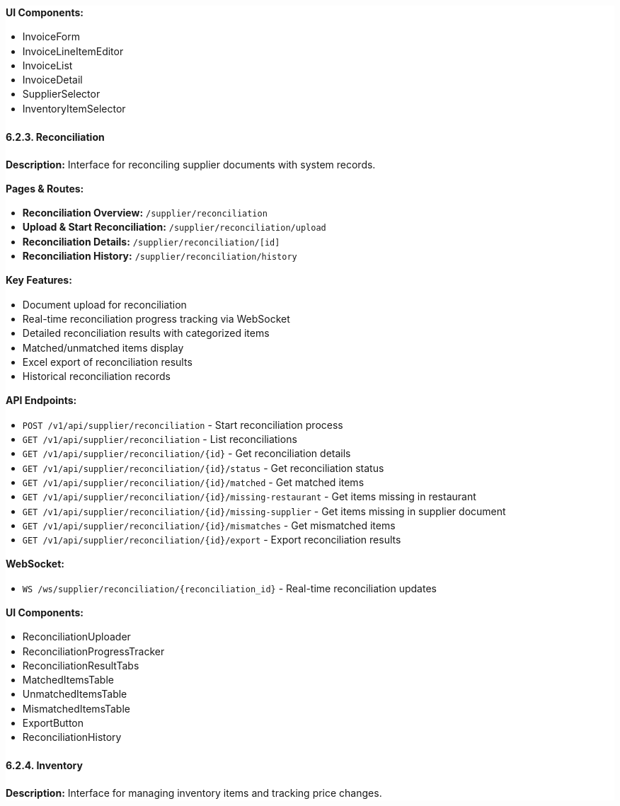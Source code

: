 **UI Components:**
- InvoiceForm
- InvoiceLineItemEditor
- InvoiceList
- InvoiceDetail
- SupplierSelector
- InventoryItemSelector

#### 6.2.3. Reconciliation

**Description:** Interface for reconciling supplier documents with system records.

**Pages & Routes:**
- **Reconciliation Overview:** `/supplier/reconciliation`
- **Upload & Start Reconciliation:** `/supplier/reconciliation/upload`
- **Reconciliation Details:** `/supplier/reconciliation/[id]`
- **Reconciliation History:** `/supplier/reconciliation/history`

**Key Features:**
- Document upload for reconciliation
- Real-time reconciliation progress tracking via WebSocket
- Detailed reconciliation results with categorized items
- Matched/unmatched items display
- Excel export of reconciliation results
- Historical reconciliation records

**API Endpoints:**
- `POST /v1/api/supplier/reconciliation` - Start reconciliation process
- `GET /v1/api/supplier/reconciliation` - List reconciliations
- `GET /v1/api/supplier/reconciliation/{id}` - Get reconciliation details
- `GET /v1/api/supplier/reconciliation/{id}/status` - Get reconciliation status
- `GET /v1/api/supplier/reconciliation/{id}/matched` - Get matched items
- `GET /v1/api/supplier/reconciliation/{id}/missing-restaurant` - Get items missing in restaurant
- `GET /v1/api/supplier/reconciliation/{id}/missing-supplier` - Get items missing in supplier document
- `GET /v1/api/supplier/reconciliation/{id}/mismatches` - Get mismatched items
- `GET /v1/api/supplier/reconciliation/{id}/export` - Export reconciliation results

**WebSocket:**
- `WS /ws/supplier/reconciliation/{reconciliation_id}` - Real-time reconciliation updates

**UI Components:**
- ReconciliationUploader
- ReconciliationProgressTracker
- ReconciliationResultTabs
- MatchedItemsTable
- UnmatchedItemsTable
- MismatchedItemsTable
- ExportButton
- ReconciliationHistory

#### 6.2.4. Inventory

**Description:** Interface for managing inventory items and tracking price changes.

